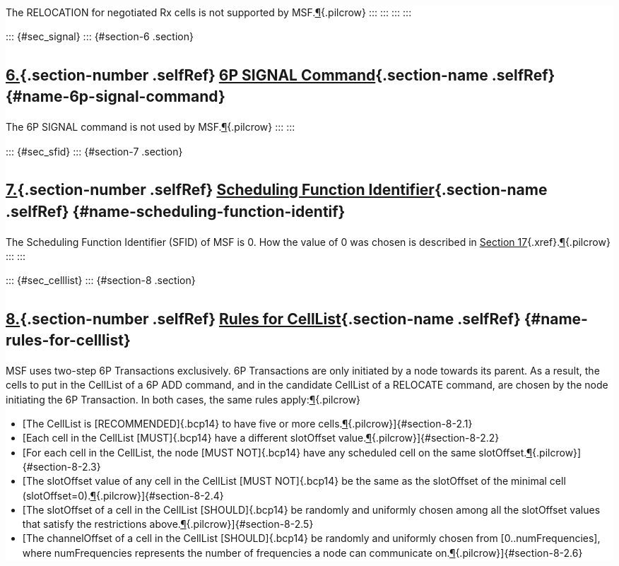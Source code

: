The RELOCATION for negotiated Rx cells is not supported by
MSF.[¶](#section-5.3-10){.pilcrow}
:::
:::
:::
:::

::: {#sec_signal}
::: {#section-6 .section}
## [6.](#section-6){.section-number .selfRef} [6P SIGNAL Command](#name-6p-signal-command){.section-name .selfRef} {#name-6p-signal-command}

The 6P SIGNAL command is not used by MSF.[¶](#section-6-1){.pilcrow}
:::
:::

::: {#sec_sfid}
::: {#section-7 .section}
## [7.](#section-7){.section-number .selfRef} [Scheduling Function Identifier](#name-scheduling-function-identif){.section-name .selfRef} {#name-scheduling-function-identif}

The Scheduling Function Identifier (SFID) of MSF is 0. How the value of
0 was chosen is described in [Section
17](#sec_iana){.xref}.[¶](#section-7-1){.pilcrow}
:::
:::

::: {#sec_celllist}
::: {#section-8 .section}
## [8.](#section-8){.section-number .selfRef} [Rules for CellList](#name-rules-for-celllist){.section-name .selfRef} {#name-rules-for-celllist}

MSF uses two-step 6P Transactions exclusively. 6P Transactions are only
initiated by a node towards its parent. As a result, the cells to put in
the CellList of a 6P ADD command, and in the candidate CellList of a
RELOCATE command, are chosen by the node initiating the 6P Transaction.
In both cases, the same rules apply:[¶](#section-8-1){.pilcrow}

-   [The CellList is [RECOMMENDED]{.bcp14} to have five or more
    cells.[¶](#section-8-2.1){.pilcrow}]{#section-8-2.1}
-   [Each cell in the CellList [MUST]{.bcp14} have a different
    slotOffset value.[¶](#section-8-2.2){.pilcrow}]{#section-8-2.2}
-   [For each cell in the CellList, the node [MUST NOT]{.bcp14} have any
    scheduled cell on the same
    slotOffset.[¶](#section-8-2.3){.pilcrow}]{#section-8-2.3}
-   [The slotOffset value of any cell in the CellList [MUST NOT]{.bcp14}
    be the same as the slotOffset of the minimal cell
    (slotOffset=0).[¶](#section-8-2.4){.pilcrow}]{#section-8-2.4}
-   [The slotOffset of a cell in the CellList [SHOULD]{.bcp14} be
    randomly and uniformly chosen among all the slotOffset values that
    satisfy the restrictions
    above.[¶](#section-8-2.5){.pilcrow}]{#section-8-2.5}
-   [The channelOffset of a cell in the CellList [SHOULD]{.bcp14} be
    randomly and uniformly chosen from \[0..numFrequencies\], where
    numFrequencies represents the number of frequencies a node can
    communicate on.[¶](#section-8-2.6){.pilcrow}]{#section-8-2.6}
